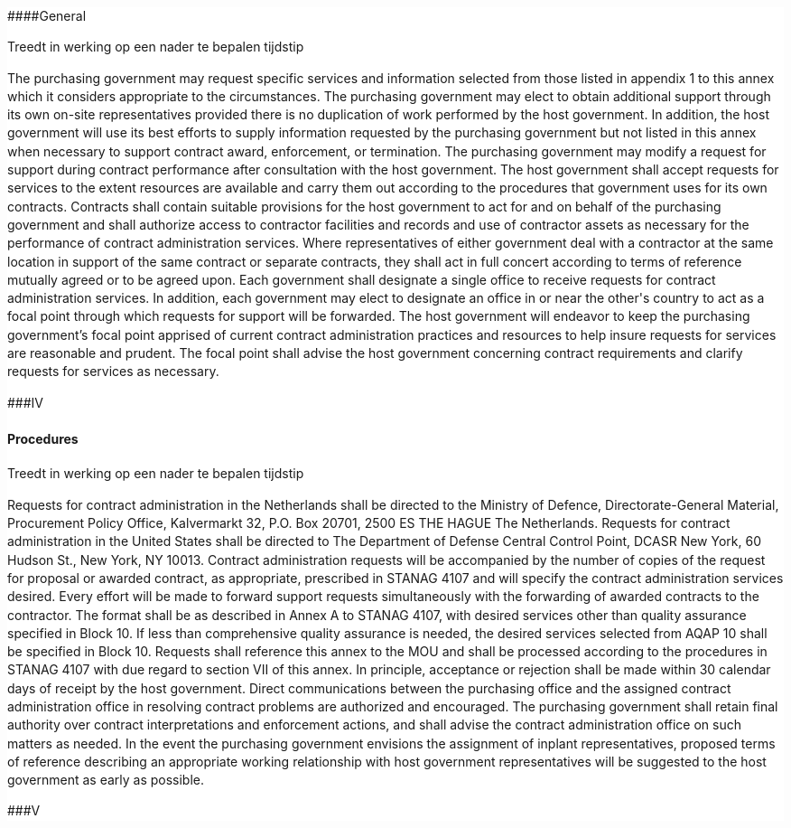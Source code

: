####General

Treedt in werking op een nader te bepalen tijdstip 

The purchasing government may request specific services and information selected from those listed in appendix 1 to this annex which it considers appropriate to the circumstances. The purchasing government may elect to obtain additional support through its own on-site representatives provided there is no duplication of work performed by the host government. In addition, the host government will use its best efforts to supply information requested by the purchasing government but not listed in this annex when necessary to support contract award, enforcement, or termination. The purchasing government may modify a request for support during contract performance after consultation with the host government. The host government shall accept requests for services to the extent resources are available and carry them out according to the procedures that government uses for its own contracts. Contracts shall contain suitable provisions for the host government to act for and on behalf of the purchasing government and shall authorize access to contractor facilities and records and use of contractor assets as necessary for the performance of contract administration services. Where representatives of either government deal with a contractor at the same location in support of the same contract or separate contracts, they shall act in full concert according to terms of reference mutually agreed or to be agreed upon. Each government shall designate a single office to receive requests for contract administration services. In addition, each government may elect to designate an office in or near the other's country to act as a focal point through which requests for support will be forwarded. The host government will endeavor to keep the purchasing government’s focal point apprised of current contract administration practices and resources to help insure requests for services are reasonable and prudent. The focal point shall advise the host government concerning contract requirements and clarify requests for services as necessary. 

###IV 

#### Procedures

Treedt in werking op een nader te bepalen tijdstip 

Requests for contract administration in the Netherlands shall be directed to the Ministry of Defence, Directorate-General Material, Procurement Policy Office, Kalvermarkt 32, P.O. Box 20701, 2500 ES THE HAGUE The Netherlands. Requests for contract administration in the United States shall be directed to The Department of Defense Central Control Point, DCASR New York, 60 Hudson St., New York, NY 10013. Contract administration requests will be accompanied by the number of copies of the request for proposal or awarded contract, as appropriate, prescribed in STANAG 4107 and will specify the contract administration services desired. Every effort will be made to forward support requests simultaneously with the forwarding of awarded contracts to the contractor. The format shall be as described in Annex A to STANAG 4107, with desired services other than quality assurance specified in Block 10. If less than comprehensive quality assurance is needed, the desired services selected from AQAP 10 shall be specified in Block 10. Requests shall reference this annex to the MOU and shall be processed according to the procedures in STANAG 4107 with due regard to section VII of this annex. In principle, acceptance or rejection shall be made within 30 calendar days of receipt by the host government. Direct communications between the purchasing office and the assigned contract administration office in resolving contract problems are authorized and encouraged. The purchasing government shall retain final authority over contract interpretations and enforcement actions, and shall advise the contract administration office on such matters as needed. In the event the purchasing government envisions the assignment of inplant representatives, proposed terms of reference describing an appropriate working relationship with host government representatives will be suggested to the host government as early as possible. 

###V 
